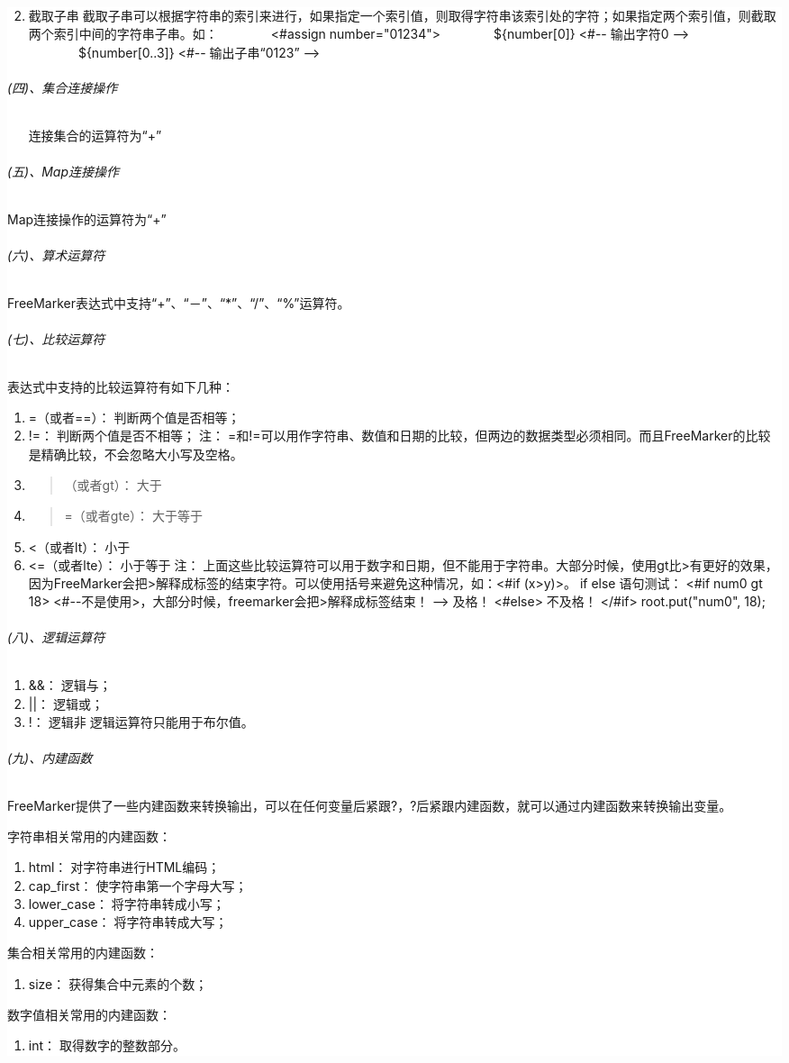 2. 截取子串
截取子串可以根据字符串的索引来进行，如果指定一个索引值，则取得字符串该索引处的字符；如果指定两个索引值，则截取两个索引中间的字符串子串。如：
              <#assign number="01234">
              ${number[0]} <#-- 输出字符0 -->
              ${number[0..3]} <#-- 输出子串“0123” -->


###### (四)、集合连接操作
      连接集合的运算符为“+”

###### (五)、Map连接操作
   Map连接操作的运算符为“+”

###### (六)、算术运算符
   FreeMarker表达式中支持“+”、“－”、“*”、“/”、“%”运算符。

###### (七)、比较运算符
表达式中支持的比较运算符有如下几种：
1. =（或者==）： 判断两个值是否相等；
2. !=： 判断两个值是否不相等；
注： =和!=可以用作字符串、数值和日期的比较，但两边的数据类型必须相同。而且FreeMarker的比较是精确比较，不会忽略大小写及空格。
3. >（或者gt）： 大于
4. >=（或者gte）： 大于等于
5. <（或者lt）： 小于
6. <=（或者lte）： 小于等于
注： 上面这些比较运算符可以用于数字和日期，但不能用于字符串。大部分时候，使用gt比>有更好的效果，因为FreeMarker会把>解释成标签的结束字符。可以使用括号来避免这种情况，如：<#if (x>y)>。
if else 语句测试：
<#if num0 gt 18>  <#--不是使用>，大部分时候，freemarker会把>解释成标签结束！ -->
	及格！
<#else>
	不及格！
</#if>
root.put("num0", 18);

###### (八)、逻辑运算符
1. &&： 逻辑与；
2. ||： 逻辑或；
3. !： 逻辑非
逻辑运算符只能用于布尔值。
###### (九)、内建函数
FreeMarker提供了一些内建函数来转换输出，可以在任何变量后紧跟?，?后紧跟内建函数，就可以通过内建函数来转换输出变量。

字符串相关常用的内建函数：
1. html： 对字符串进行HTML编码；
2. cap_first： 使字符串第一个字母大写；
3. lower_case： 将字符串转成小写；
4. upper_case： 将字符串转成大写；

集合相关常用的内建函数：
1. size： 获得集合中元素的个数；

数字值相关常用的内建函数：
1. int： 取得数字的整数部分。
